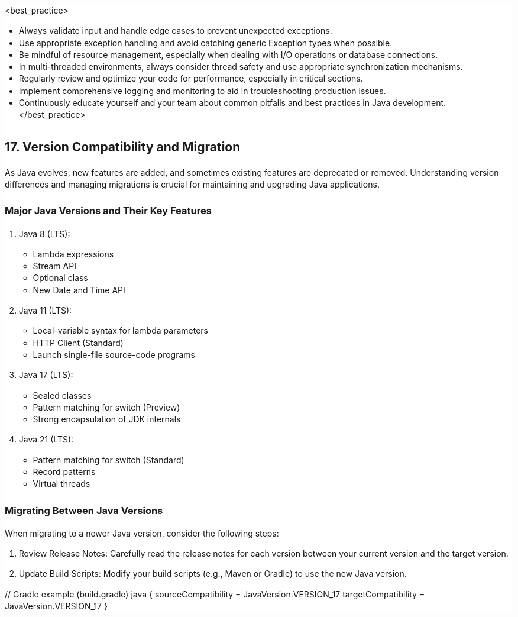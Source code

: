 <best_practice>
- Always validate input and handle edge cases to prevent unexpected exceptions.
- Use appropriate exception handling and avoid catching generic Exception types when possible.
- Be mindful of resource management, especially when dealing with I/O operations or database connections.
- In multi-threaded environments, always consider thread safety and use appropriate synchronization mechanisms.
- Regularly review and optimize your code for performance, especially in critical sections.
- Implement comprehensive logging and monitoring to aid in troubleshooting production issues.
- Continuously educate yourself and your team about common pitfalls and best practices in Java development.
</best_practice>

## 17. Version Compatibility and Migration

As Java evolves, new features are added, and sometimes existing features are deprecated or removed. Understanding version differences and managing migrations is crucial for maintaining and upgrading Java applications.

### Major Java Versions and Their Key Features

1. Java 8 (LTS):
   - Lambda expressions
   - Stream API
   - Optional class
   - New Date and Time API

2. Java 11 (LTS):
   - Local-variable syntax for lambda parameters
   - HTTP Client (Standard)
   - Launch single-file source-code programs

3. Java 17 (LTS):
   - Sealed classes
   - Pattern matching for switch (Preview)
   - Strong encapsulation of JDK internals

4. Java 21 (LTS):
   - Pattern matching for switch (Standard)
   - Record patterns
   - Virtual threads

### Migrating Between Java Versions

When migrating to a newer Java version, consider the following steps:

1. Review Release Notes:
   Carefully read the release notes for each version between your current version and the target version.

2. Update Build Scripts:
   Modify your build scripts (e.g., Maven or Gradle) to use the new Java version.

<example>
// Gradle example (build.gradle)
java {
    sourceCompatibility = JavaVersion.VERSION_17
    targetCompatibility = JavaVersion.VERSION_17
}
